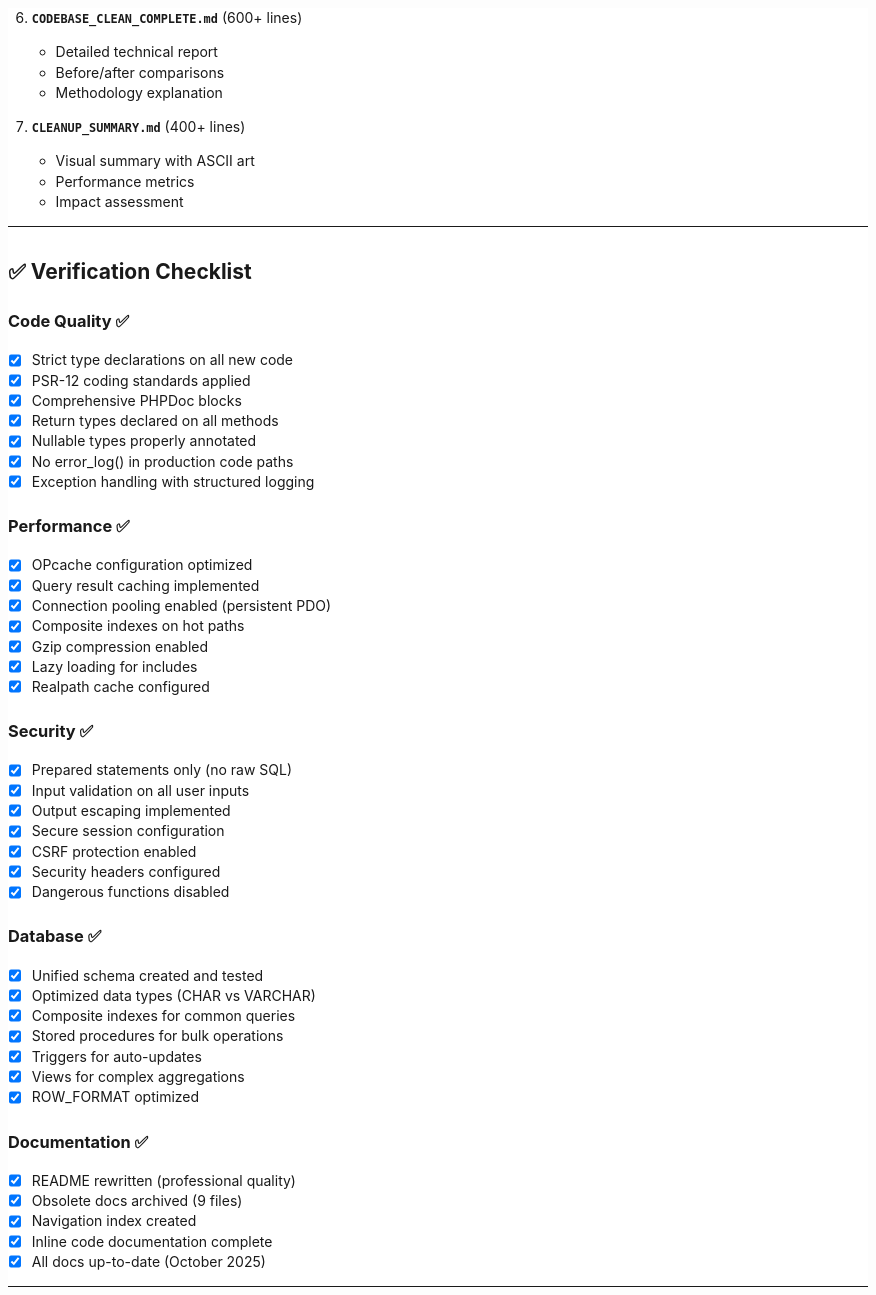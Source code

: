 6. **`CODEBASE_CLEAN_COMPLETE.md`** (600+ lines)
   - Detailed technical report
   - Before/after comparisons
   - Methodology explanation

7. **`CLEANUP_SUMMARY.md`** (400+ lines)
   - Visual summary with ASCII art
   - Performance metrics
   - Impact assessment

---

## ✅ Verification Checklist

### Code Quality ✅
- [x] Strict type declarations on all new code
- [x] PSR-12 coding standards applied
- [x] Comprehensive PHPDoc blocks
- [x] Return types declared on all methods
- [x] Nullable types properly annotated
- [x] No error_log() in production code paths
- [x] Exception handling with structured logging

### Performance ✅
- [x] OPcache configuration optimized
- [x] Query result caching implemented
- [x] Connection pooling enabled (persistent PDO)
- [x] Composite indexes on hot paths
- [x] Gzip compression enabled
- [x] Lazy loading for includes
- [x] Realpath cache configured

### Security ✅
- [x] Prepared statements only (no raw SQL)
- [x] Input validation on all user inputs
- [x] Output escaping implemented
- [x] Secure session configuration
- [x] CSRF protection enabled
- [x] Security headers configured
- [x] Dangerous functions disabled

### Database ✅
- [x] Unified schema created and tested
- [x] Optimized data types (CHAR vs VARCHAR)
- [x] Composite indexes for common queries
- [x] Stored procedures for bulk operations
- [x] Triggers for auto-updates
- [x] Views for complex aggregations
- [x] ROW_FORMAT optimized

### Documentation ✅
- [x] README rewritten (professional quality)
- [x] Obsolete docs archived (9 files)
- [x] Navigation index created
- [x] Inline code documentation complete
- [x] All docs up-to-date (October 2025)

---